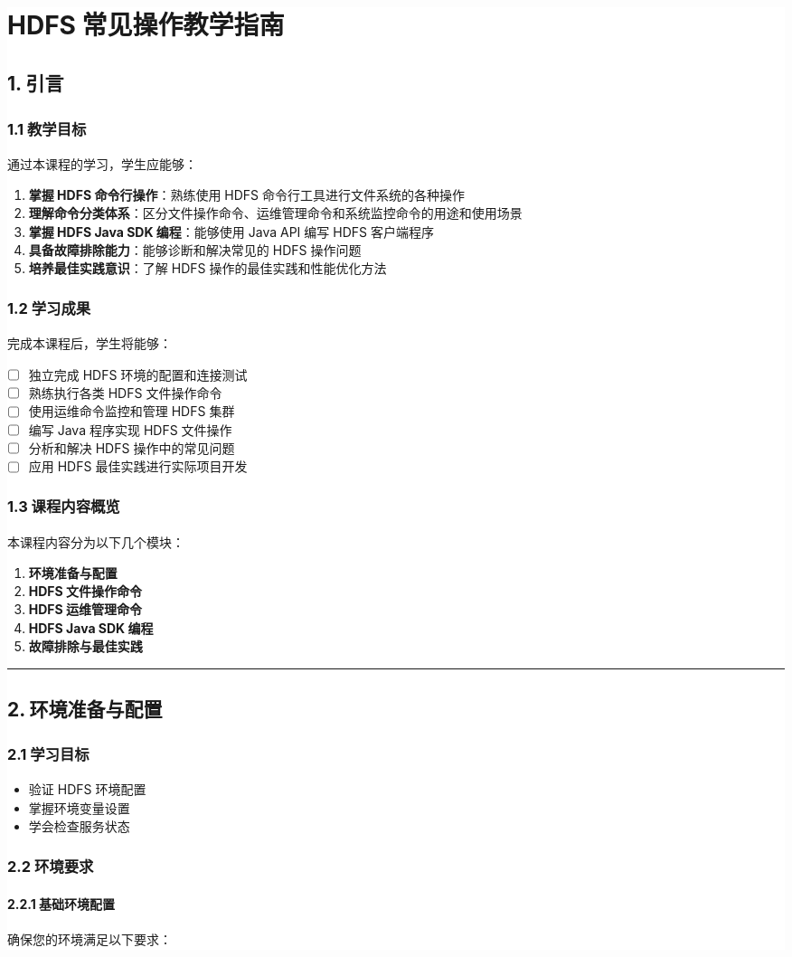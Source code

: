 # HDFS 常见操作教学指南

## 1. 引言

### 1.1 教学目标

通过本课程的学习，学生应能够：

1. **掌握 HDFS 命令行操作**：熟练使用 HDFS 命令行工具进行文件系统的各种操作
2. **理解命令分类体系**：区分文件操作命令、运维管理命令和系统监控命令的用途和使用场景
3. **掌握 HDFS Java SDK 编程**：能够使用 Java API 编写 HDFS 客户端程序
4. **具备故障排除能力**：能够诊断和解决常见的 HDFS 操作问题
5. **培养最佳实践意识**：了解 HDFS 操作的最佳实践和性能优化方法

### 1.2 学习成果

完成本课程后，学生将能够：

- [ ] 独立完成 HDFS 环境的配置和连接测试
- [ ] 熟练执行各类 HDFS 文件操作命令
- [ ] 使用运维命令监控和管理 HDFS 集群
- [ ] 编写 Java 程序实现 HDFS 文件操作
- [ ] 分析和解决 HDFS 操作中的常见问题
- [ ] 应用 HDFS 最佳实践进行实际项目开发

### 1.3 课程内容概览

本课程内容分为以下几个模块：

1. **环境准备与配置**
2. **HDFS 文件操作命令**
3. **HDFS 运维管理命令**
4. **HDFS Java SDK 编程**
5. **故障排除与最佳实践**

---

## 2. 环境准备与配置

### 2.1 学习目标

- 验证 HDFS 环境配置
- 掌握环境变量设置
- 学会检查服务状态

### 2.2 环境要求

#### 2.2.1 基础环境配置

确保您的环境满足以下要求：
